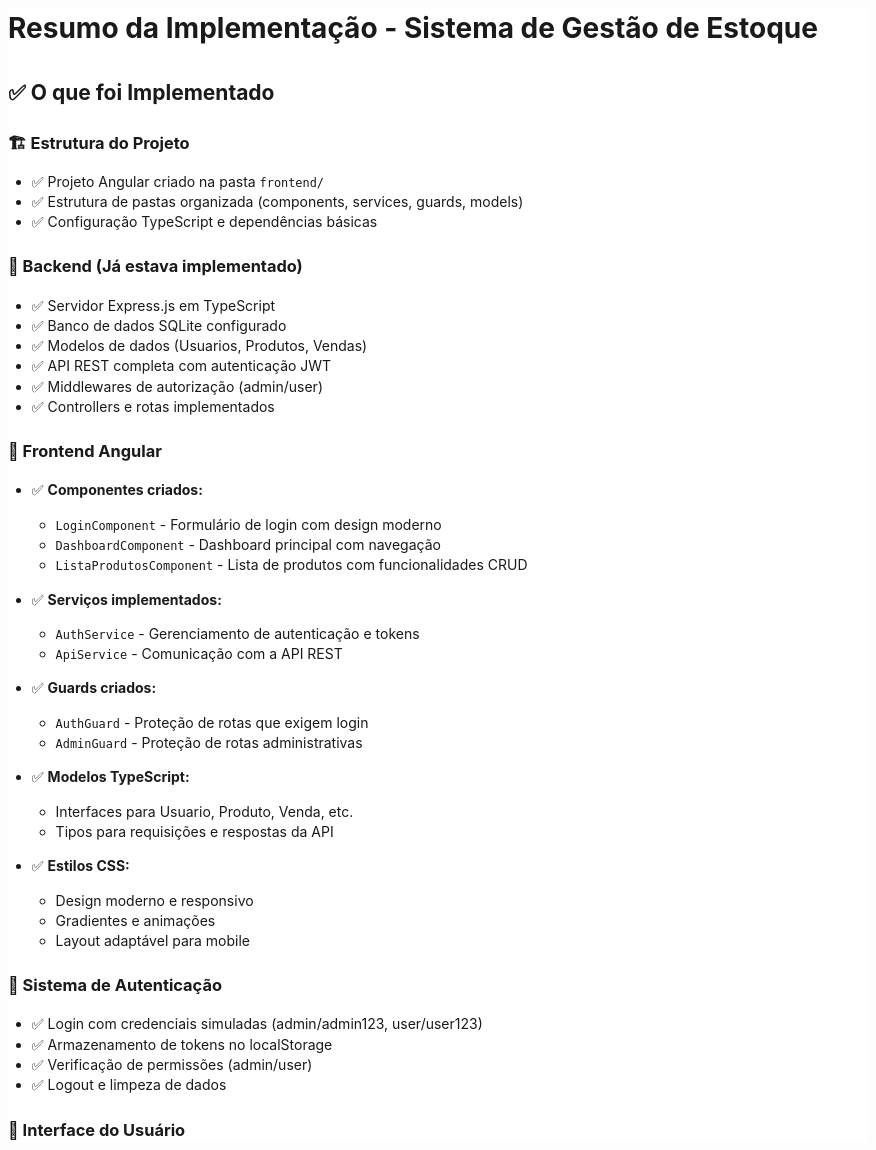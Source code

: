 # Resumo da Implementação - Sistema de Gestão de Estoque

## ✅ O que foi Implementado

### 🏗️ Estrutura do Projeto

- ✅ Projeto Angular criado na pasta `frontend/`
- ✅ Estrutura de pastas organizada (components, services, guards, models)
- ✅ Configuração TypeScript e dependências básicas

### 🔧 Backend (Já estava implementado)

- ✅ Servidor Express.js em TypeScript
- ✅ Banco de dados SQLite configurado
- ✅ Modelos de dados (Usuarios, Produtos, Vendas)
- ✅ API REST completa com autenticação JWT
- ✅ Middlewares de autorização (admin/user)
- ✅ Controllers e rotas implementados

### 🎨 Frontend Angular

- ✅ **Componentes criados:**
  - `LoginComponent` - Formulário de login com design moderno
  - `DashboardComponent` - Dashboard principal com navegação
  - `ListaProdutosComponent` - Lista de produtos com funcionalidades CRUD

- ✅ **Serviços implementados:**
  - `AuthService` - Gerenciamento de autenticação e tokens
  - `ApiService` - Comunicação com a API REST

- ✅ **Guards criados:**
  - `AuthGuard` - Proteção de rotas que exigem login
  - `AdminGuard` - Proteção de rotas administrativas

- ✅ **Modelos TypeScript:**
  - Interfaces para Usuario, Produto, Venda, etc.
  - Tipos para requisições e respostas da API

- ✅ **Estilos CSS:**
  - Design moderno e responsivo
  - Gradientes e animações
  - Layout adaptável para mobile

### 🔐 Sistema de Autenticação

- ✅ Login com credenciais simuladas (admin/admin123, user/user123)
- ✅ Armazenamento de tokens no localStorage
- ✅ Verificação de permissões (admin/user)
- ✅ Logout e limpeza de dados

### 📱 Interface do Usuário
